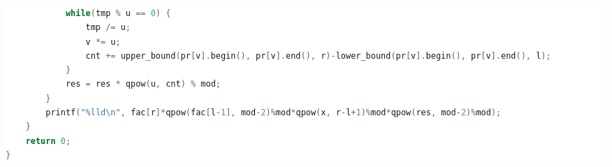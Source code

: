 ```CPP
			while(tmp % u == 0) {
				tmp /= u;
				v *= u;
				cnt += upper_bound(pr[v].begin(), pr[v].end(), r)-lower_bound(pr[v].begin(), pr[v].end(), l);
			}
			res = res * qpow(u, cnt) % mod;
		}
		printf("%lld\n", fac[r]*qpow(fac[l-1], mod-2)%mod*qpow(x, r-l+1)%mod*qpow(res, mod-2)%mod);
	}
	return 0;
}
```









